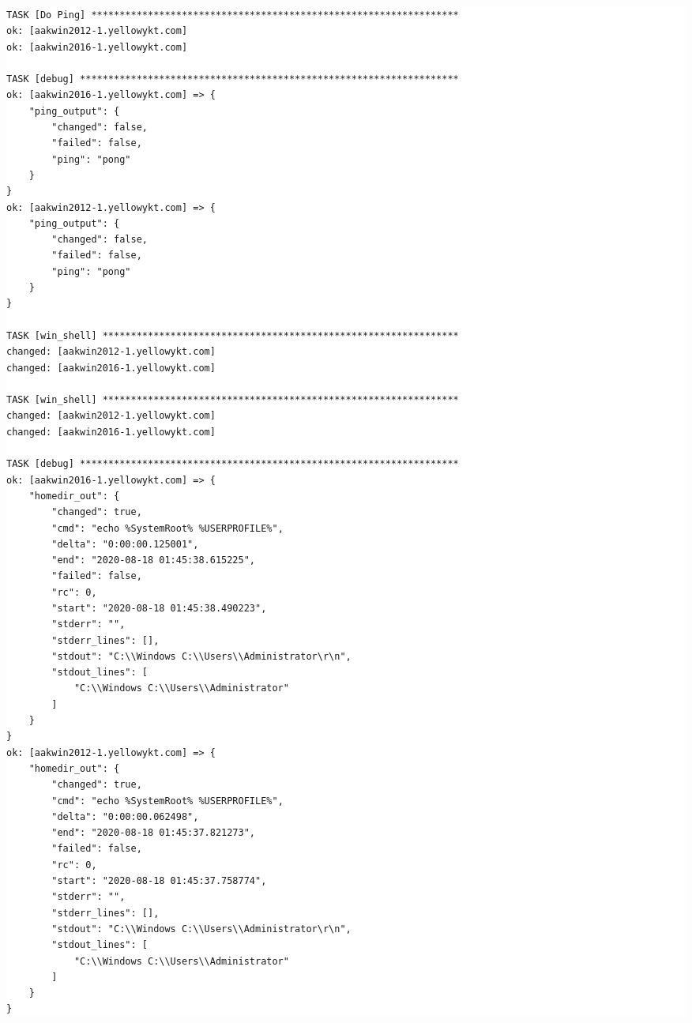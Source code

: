     TASK [Do Ping] *****************************************************************
    ok: [aakwin2012-1.yellowykt.com]
    ok: [aakwin2016-1.yellowykt.com]

    TASK [debug] *******************************************************************
    ok: [aakwin2016-1.yellowykt.com] => {
        "ping_output": {
            "changed": false,
            "failed": false,
            "ping": "pong"
        }
    }
    ok: [aakwin2012-1.yellowykt.com] => {
        "ping_output": {
            "changed": false,
            "failed": false,
            "ping": "pong"
        }
    }

    TASK [win_shell] ***************************************************************
    changed: [aakwin2012-1.yellowykt.com]
    changed: [aakwin2016-1.yellowykt.com]

    TASK [win_shell] ***************************************************************
    changed: [aakwin2012-1.yellowykt.com]
    changed: [aakwin2016-1.yellowykt.com]

    TASK [debug] *******************************************************************
    ok: [aakwin2016-1.yellowykt.com] => {
        "homedir_out": {
            "changed": true,
            "cmd": "echo %SystemRoot% %USERPROFILE%",
            "delta": "0:00:00.125001",
            "end": "2020-08-18 01:45:38.615225",
            "failed": false,
            "rc": 0,
            "start": "2020-08-18 01:45:38.490223",
            "stderr": "",
            "stderr_lines": [],
            "stdout": "C:\\Windows C:\\Users\\Administrator\r\n",
            "stdout_lines": [
                "C:\\Windows C:\\Users\\Administrator"
            ]
        }
    }
    ok: [aakwin2012-1.yellowykt.com] => {
        "homedir_out": {
            "changed": true,
            "cmd": "echo %SystemRoot% %USERPROFILE%",
            "delta": "0:00:00.062498",
            "end": "2020-08-18 01:45:37.821273",
            "failed": false,
            "rc": 0,
            "start": "2020-08-18 01:45:37.758774",
            "stderr": "",
            "stderr_lines": [],
            "stdout": "C:\\Windows C:\\Users\\Administrator\r\n",
            "stdout_lines": [
                "C:\\Windows C:\\Users\\Administrator"
            ]
        }
    }
